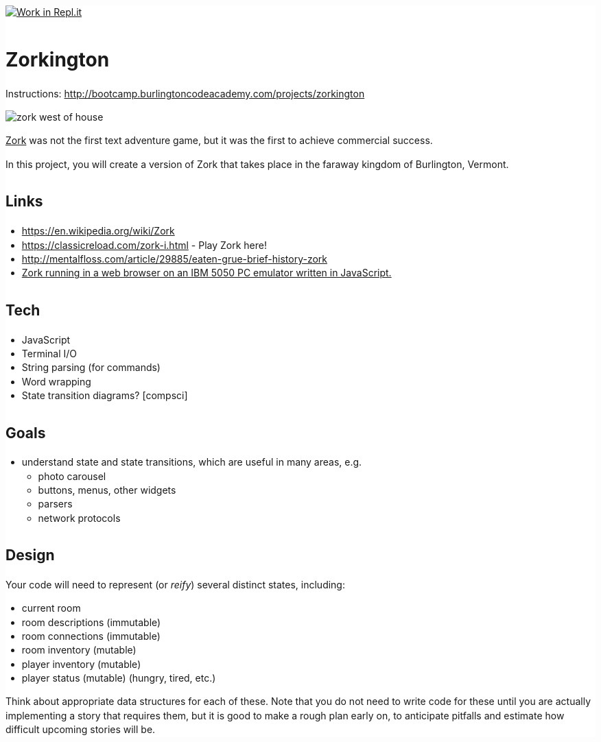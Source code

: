 [![Work in Repl.it](https://classroom.github.com/assets/work-in-replit-14baed9a392b3a25080506f3b7b6d57f295ec2978f6f33ec97e36a161684cbe9.svg)](https://classroom.github.com/online_ide?assignment_repo_id=3525503&assignment_repo_type=AssignmentRepo)
# Zorkington

Instructions: http://bootcamp.burlingtoncodeacademy.com/projects/zorkington

![zork west of house](./zork-west-of-house.jpg)

[Zork](https://en.wikipedia.org/wiki/Zork) was not the first text adventure game, but it was the first to achieve commercial success.

In this project, you will create a version of Zork that takes place in the faraway kingdom of Burlington, Vermont.

## Links

* https://en.wikipedia.org/wiki/Zork
* https://classicreload.com/zork-i.html - Play Zork here!
* http://mentalfloss.com/article/29885/eaten-grue-brief-history-zork
* [Zork running in a web browser on an IBM 5050 PC emulator written in JavaScript.](https://www.pcjs.org/disks/pcx86/games/infocom/zork1/)

## Tech

* JavaScript
* Terminal I/O
* String parsing (for commands)
* Word wrapping
* State transition diagrams? [compsci]

## Goals

* understand state and state transitions, which are useful in many areas, e.g.
  * photo carousel
  * buttons, menus, other widgets
  * parsers
  * network protocols

## Design

Your code will need to represent (or *reify*) several distinct states, including:

  * current room
  * room descriptions (immutable)
  * room connections (immutable)
  * room inventory (mutable)
  * player inventory (mutable)
  * player status (mutable) (hungry, tired, etc.)

Think about appropriate data structures for each of these. Note that you do not need to write code for these until you are actually implementing a story that requires them, but it is good to make a rough plan early on, to anticipate pitfalls and estimate how difficult upcoming stories will be.
